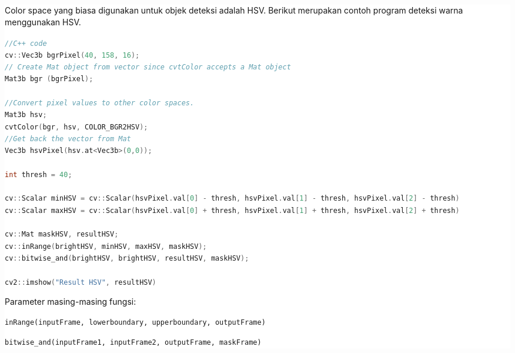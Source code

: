 Color space yang biasa digunakan untuk objek deteksi adalah HSV. Berikut merupakan contoh program deteksi warna menggunakan HSV.

```C++
//C++ code
cv::Vec3b bgrPixel(40, 158, 16);
// Create Mat object from vector since cvtColor accepts a Mat object
Mat3b bgr (bgrPixel);

//Convert pixel values to other color spaces.
Mat3b hsv;
cvtColor(bgr, hsv, COLOR_BGR2HSV);
//Get back the vector from Mat
Vec3b hsvPixel(hsv.at<Vec3b>(0,0));

int thresh = 40;

cv::Scalar minHSV = cv::Scalar(hsvPixel.val[0] - thresh, hsvPixel.val[1] - thresh, hsvPixel.val[2] - thresh)
cv::Scalar maxHSV = cv::Scalar(hsvPixel.val[0] + thresh, hsvPixel.val[1] + thresh, hsvPixel.val[2] + thresh)

cv::Mat maskHSV, resultHSV;
cv::inRange(brightHSV, minHSV, maxHSV, maskHSV);
cv::bitwise_and(brightHSV, brightHSV, resultHSV, maskHSV);

cv2::imshow("Result HSV", resultHSV)
```
Parameter masing-masing fungsi:
```
inRange(inputFrame, lowerboundary, upperboundary, outputFrame) 	
```
```
bitwise_and(inputFrame1, inputFrame2, outputFrame, maskFrame) 	
```